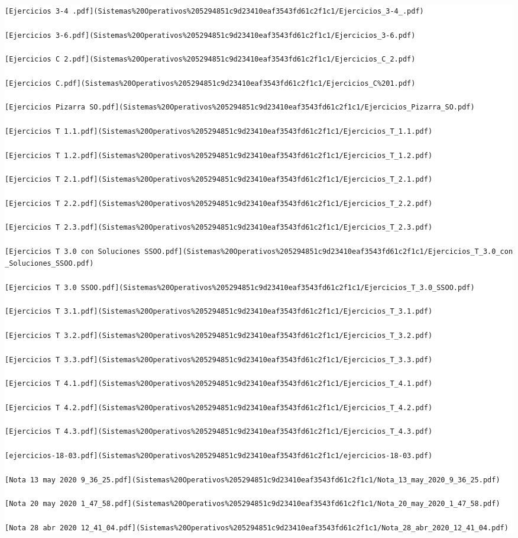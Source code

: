     [Ejercicios 3-4 .pdf](Sistemas%20Operativos%205294851c9d23410eaf3543fd61c2f1c1/Ejercicios_3-4_.pdf)

    [Ejercicios 3-6.pdf](Sistemas%20Operativos%205294851c9d23410eaf3543fd61c2f1c1/Ejercicios_3-6.pdf)

    [Ejercicios C 2.pdf](Sistemas%20Operativos%205294851c9d23410eaf3543fd61c2f1c1/Ejercicios_C_2.pdf)

    [Ejercicios C.pdf](Sistemas%20Operativos%205294851c9d23410eaf3543fd61c2f1c1/Ejercicios_C%201.pdf)

    [Ejercicios Pizarra SO.pdf](Sistemas%20Operativos%205294851c9d23410eaf3543fd61c2f1c1/Ejercicios_Pizarra_SO.pdf)

    [Ejercicios T 1.1.pdf](Sistemas%20Operativos%205294851c9d23410eaf3543fd61c2f1c1/Ejercicios_T_1.1.pdf)

    [Ejercicios T 1.2.pdf](Sistemas%20Operativos%205294851c9d23410eaf3543fd61c2f1c1/Ejercicios_T_1.2.pdf)

    [Ejercicios T 2.1.pdf](Sistemas%20Operativos%205294851c9d23410eaf3543fd61c2f1c1/Ejercicios_T_2.1.pdf)

    [Ejercicios T 2.2.pdf](Sistemas%20Operativos%205294851c9d23410eaf3543fd61c2f1c1/Ejercicios_T_2.2.pdf)

    [Ejercicios T 2.3.pdf](Sistemas%20Operativos%205294851c9d23410eaf3543fd61c2f1c1/Ejercicios_T_2.3.pdf)

    [Ejercicios T 3.0 con Soluciones SSOO.pdf](Sistemas%20Operativos%205294851c9d23410eaf3543fd61c2f1c1/Ejercicios_T_3.0_con_Soluciones_SSOO.pdf)

    [Ejercicios T 3.0 SSOO.pdf](Sistemas%20Operativos%205294851c9d23410eaf3543fd61c2f1c1/Ejercicios_T_3.0_SSOO.pdf)

    [Ejercicios T 3.1.pdf](Sistemas%20Operativos%205294851c9d23410eaf3543fd61c2f1c1/Ejercicios_T_3.1.pdf)

    [Ejercicios T 3.2.pdf](Sistemas%20Operativos%205294851c9d23410eaf3543fd61c2f1c1/Ejercicios_T_3.2.pdf)

    [Ejercicios T 3.3.pdf](Sistemas%20Operativos%205294851c9d23410eaf3543fd61c2f1c1/Ejercicios_T_3.3.pdf)

    [Ejercicios T 4.1.pdf](Sistemas%20Operativos%205294851c9d23410eaf3543fd61c2f1c1/Ejercicios_T_4.1.pdf)

    [Ejercicios T 4.2.pdf](Sistemas%20Operativos%205294851c9d23410eaf3543fd61c2f1c1/Ejercicios_T_4.2.pdf)

    [Ejercicios T 4.3.pdf](Sistemas%20Operativos%205294851c9d23410eaf3543fd61c2f1c1/Ejercicios_T_4.3.pdf)

    [ejercicios-18-03.pdf](Sistemas%20Operativos%205294851c9d23410eaf3543fd61c2f1c1/ejercicios-18-03.pdf)

    [Nota 13 may 2020 9_36_25.pdf](Sistemas%20Operativos%205294851c9d23410eaf3543fd61c2f1c1/Nota_13_may_2020_9_36_25.pdf)

    [Nota 20 may 2020 1_47_58.pdf](Sistemas%20Operativos%205294851c9d23410eaf3543fd61c2f1c1/Nota_20_may_2020_1_47_58.pdf)

    [Nota 28 abr 2020 12_41_04.pdf](Sistemas%20Operativos%205294851c9d23410eaf3543fd61c2f1c1/Nota_28_abr_2020_12_41_04.pdf)
